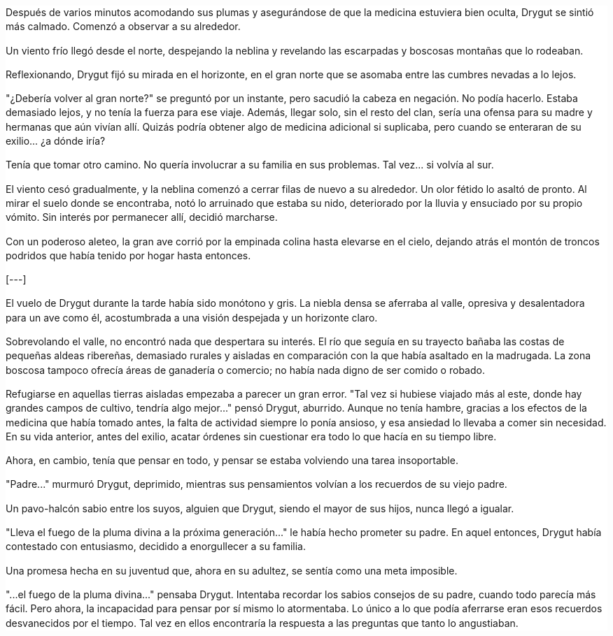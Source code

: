 Después de varios minutos acomodando sus plumas y asegurándose de que la medicina estuviera bien oculta, Drygut se sintió más calmado. Comenzó a observar a su alrededor.

Un viento frío llegó desde el norte, despejando la neblina y revelando las escarpadas y boscosas montañas que lo rodeaban.

Reflexionando, Drygut fijó su mirada en el horizonte, en el gran norte que se asomaba entre las cumbres nevadas a lo lejos.

"¿Debería volver al gran norte?" se preguntó por un instante, pero sacudió la cabeza en negación. No podía hacerlo. Estaba demasiado lejos, y no tenía la fuerza para ese viaje. Además, llegar solo, sin el resto del clan, sería una ofensa para su madre y hermanas que aún vivían allí. Quizás podría obtener algo de medicina adicional si suplicaba, pero cuando se enteraran de su exilio... ¿a dónde iría?

Tenía que tomar otro camino. No quería involucrar a su familia en sus problemas. Tal vez... si volvía al sur.

El viento cesó gradualmente, y la neblina comenzó a cerrar filas de nuevo a su alrededor. Un olor fétido lo asaltó de pronto. Al mirar el suelo donde se encontraba, notó lo arruinado que estaba su nido, deteriorado por la lluvia y ensuciado por su propio vómito. Sin interés por permanecer allí, decidió marcharse.

Con un poderoso aleteo, la gran ave corrió por la empinada colina hasta elevarse en el cielo, dejando atrás el montón de troncos podridos que había tenido por hogar hasta entonces.

[---]

El vuelo de Drygut durante la tarde había sido monótono y gris. La niebla densa se aferraba al valle, opresiva y desalentadora para un ave como él, acostumbrada a una visión despejada y un horizonte claro.

Sobrevolando el valle, no encontró nada que despertara su interés. El río que seguía en su trayecto bañaba las costas de pequeñas aldeas ribereñas, demasiado rurales y aisladas en comparación con la que había asaltado en la madrugada. La zona boscosa tampoco ofrecía áreas de ganadería o comercio; no había nada digno de ser comido o robado.

Refugiarse en aquellas tierras aisladas empezaba a parecer un gran error. "Tal vez si hubiese viajado más al este, donde hay grandes campos de cultivo, tendría algo mejor..." pensó Drygut, aburrido. Aunque no tenía hambre, gracias a los efectos de la medicina que había tomado antes, la falta de actividad siempre lo ponía ansioso, y esa ansiedad lo llevaba a comer sin necesidad. En su vida anterior, antes del exilio, acatar órdenes sin cuestionar era todo lo que hacía en su tiempo libre.

Ahora, en cambio, tenía que pensar en todo, y pensar se estaba volviendo una tarea insoportable.

"Padre..." murmuró Drygut, deprimido, mientras sus pensamientos volvían a los recuerdos de su viejo padre.

Un pavo-halcón sabio entre los suyos, alguien que Drygut, siendo el mayor de sus hijos, nunca llegó a igualar.

"Lleva el fuego de la pluma divina a la próxima generación..." le había hecho prometer su padre. En aquel entonces, Drygut había contestado con entusiasmo, decidido a enorgullecer a su familia.

Una promesa hecha en su juventud que, ahora en su adultez, se sentía como una meta imposible.

"...el fuego de la pluma divina..." pensaba Drygut. Intentaba recordar los sabios consejos de su padre, cuando todo parecía más fácil. Pero ahora, la incapacidad para pensar por sí mismo lo atormentaba. Lo único a lo que podía aferrarse eran esos recuerdos desvanecidos por el tiempo. Tal vez en ellos encontraría la respuesta a las preguntas que tanto lo angustiaban.
